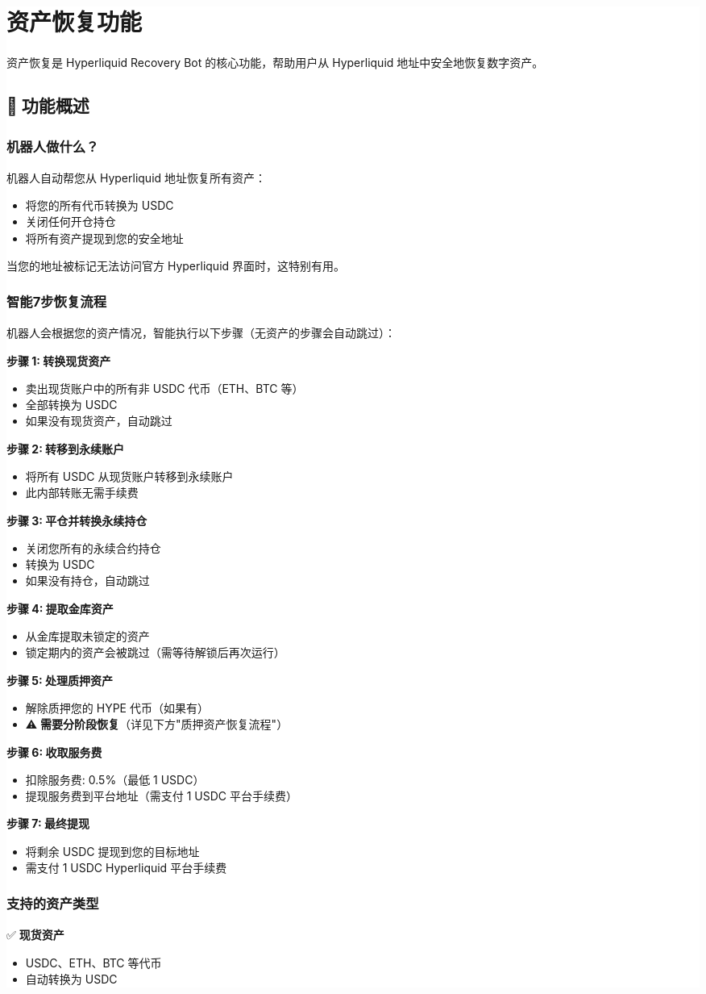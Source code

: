 # 资产恢复功能

资产恢复是 Hyperliquid Recovery Bot 的核心功能，帮助用户从 Hyperliquid 地址中安全地恢复数字资产。

## 🎯 功能概述

### 机器人做什么？
机器人自动帮您从 Hyperliquid 地址恢复所有资产：
- 将您的所有代币转换为 USDC
- 关闭任何开仓持仓
- 将所有资产提现到您的安全地址

当您的地址被标记无法访问官方 Hyperliquid 界面时，这特别有用。

### 智能7步恢复流程

机器人会根据您的资产情况，智能执行以下步骤（无资产的步骤会自动跳过）：

**步骤 1: 转换现货资产**
- 卖出现货账户中的所有非 USDC 代币（ETH、BTC 等）
- 全部转换为 USDC
- 如果没有现货资产，自动跳过

**步骤 2: 转移到永续账户**
- 将所有 USDC 从现货账户转移到永续账户
- 此内部转账无需手续费

**步骤 3: 平仓并转换永续持仓**
- 关闭您所有的永续合约持仓
- 转换为 USDC
- 如果没有持仓，自动跳过

**步骤 4: 提取金库资产**
- 从金库提取未锁定的资产
- 锁定期内的资产会被跳过（需等待解锁后再次运行）

**步骤 5: 处理质押资产**
- 解除质押您的 HYPE 代币（如果有）
- ⚠️ **需要分阶段恢复**（详见下方"质押资产恢复流程"）

**步骤 6: 收取服务费**
- 扣除服务费: 0.5%（最低 1 USDC）
- 提现服务费到平台地址（需支付 1 USDC 平台手续费）

**步骤 7: 最终提现**
- 将剩余 USDC 提现到您的目标地址
- 需支付 1 USDC Hyperliquid 平台手续费

### 支持的资产类型

✅ **现货资产**
- USDC、ETH、BTC 等代币
- 自动转换为 USDC
